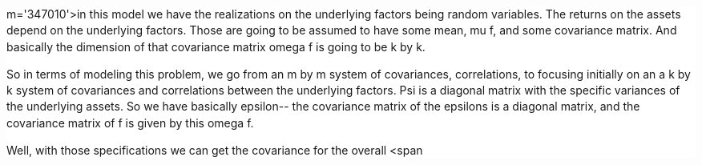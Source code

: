   m='347010'>in</span> <span m='347170'>this</span> <span
  m='347400'>model</span> <span m='349070'>we</span> <span
  m='349260'>have</span> <span m='352800'>the</span> <span
  m='353000'>realizations</span> <span m='353800'>on</span> <span
  m='353920'>the</span> <span m='354050'>underlying</span> <span
  m='354450'>factors</span> <span m='355040'>being</span> <span
  m='355470'>random</span> <span m='355830'>variables.</span> <span
  m='356600'>The</span> <span m='357100'>returns</span> <span m='357500'>on
  the</span> <span m='357600'>assets</span> <span m='357900'>depend</span> <span
  m='358190'>on</span> <span m='358280'>the</span> <span
  m='358390'>underlying</span> <span m='358690'>factors.</span> <span
  m='359710'>Those</span> <span m='359970'>are</span> <span
  m='360040'>going</span> <span m='360170'>to</span> <span m='360260'>be</span>
  <span m='360430'>assumed</span> <span m='360850'>to</span> <span
  m='360930'>have</span> <span m='361780'>some</span> <span
  m='362420'>mean,</span> <span m='363320'>mu</span> <span m='363930'>f,</span>
  <span m='364540'>and</span> <span m='364730'>some</span> <span
  m='364950'>covariance</span> <span m='365780'>matrix.</span> <span
  m='367010'>And</span> <span m='368370'>basically</span> <span
  m='368600'>the</span> <span m='368860'>dimension</span> <span m='369570'>of
  that</span> <span m='369760'>covariance</span> <span m='370260'>matrix</span>
  <span m='370670'>omega</span> <span m='370950'>f</span> <span
  m='371160'>is</span> <span m='371490'>going</span> <span m='371610'>to</span>
  <span m='371660'>be</span> <span m='371830'>k</span> <span
  m='372100'>by</span> <span m='372290'>k.</span> </p><p><span
  m='373250'>So</span> <span m='373850'>in</span> <span m='374020'>terms</span>
  <span m='374280'>of</span> <span m='374440'>modeling</span> <span
  m='374860'>this</span> <span m='375020'>problem,</span> <span
  m='375960'>we</span> <span m='376070'>go</span> <span m='376310'>from</span>
  <span m='376640'>an</span> <span m='376740'>m by</span> <span
  m='377210'>m</span> <span m='378340'>system</span> <span m='379100'>of</span>
  <span m='379400'>covariances,</span> <span m='380830'>correlations,</span>
  <span m='382130'>to</span> <span m='383020'>focusing</span> <span
  m='383500'>initially</span> <span m='384080'>on</span> <span
  m='384350'>an</span> <span m='384450'>a</span> <span m='384550'>k</span> <span
  m='384650'>by</span> <span m='384840'>k</span> <span m='385170'>system</span>
  <span m='386200'>of</span> <span m='386820'>covariances</span> <span
  m='387360'>and</span> <span m='387440'>correlations</span> <span
  m='388030'>between</span> <span m='388310'>the</span> <span
  m='388400'>underlying</span> <span m='388760'>factors.</span> <span
  m='390730'>Psi</span> <span m='391940'>is</span> <span m='392590'>a</span>
  <span m='393090'>diagonal</span> <span m='393850'>matrix</span> <span
  m='394850'>with</span> <span m='395880'>the</span> <span
  m='396810'>specific</span> <span m='397600'>variances</span> <span
  m='398380'>of</span> <span m='398550'>the</span> <span
  m='398670'>underlying</span> <span m='399200'>assets.</span> <span
  m='400310'>So</span> <span m='401770'>we</span> <span m='401990'>have</span>
  <span m='405170'>basically</span> <span m='405940'>epsilon--</span> <span
  m='409200'>the</span> <span m='409320'>covariance</span> <span
  m='409770'>matrix</span> <span m='410270'>of</span> <span
  m='410390'>the</span> <span m='410520'>epsilons</span> <span
  m='411080'>is</span> <span m='411200'>a</span> <span
  m='411270'>diagonal</span> <span m='411660'>matrix,</span> <span
  m='413010'>and</span> <span m='413770'>the</span> <span
  m='414770'>covariance</span> <span m='415280'>matrix</span> <span
  m='416620'>of</span> <span m='416810'>f</span> <span m='417440'>is</span>
  <span m='417620'>given</span> <span m='417880'>by</span> <span
  m='418160'>this</span> <span m='418540'>omega</span> <span
  m='418795'>f.</span> </p><p><span m='419500'>Well,</span> <span
  m='419670'>with</span> <span m='419810'>those</span> <span
  m='420760'>specifications</span> <span m='421580'>we</span> <span
  m='421690'>can</span> <span m='421790'>get</span> <span m='421960'>the</span>
  <span m='422060'>covariance</span> <span m='422680'>for</span> <span
  m='423280'>the</span> <span m='423410'>overall</span> <span
